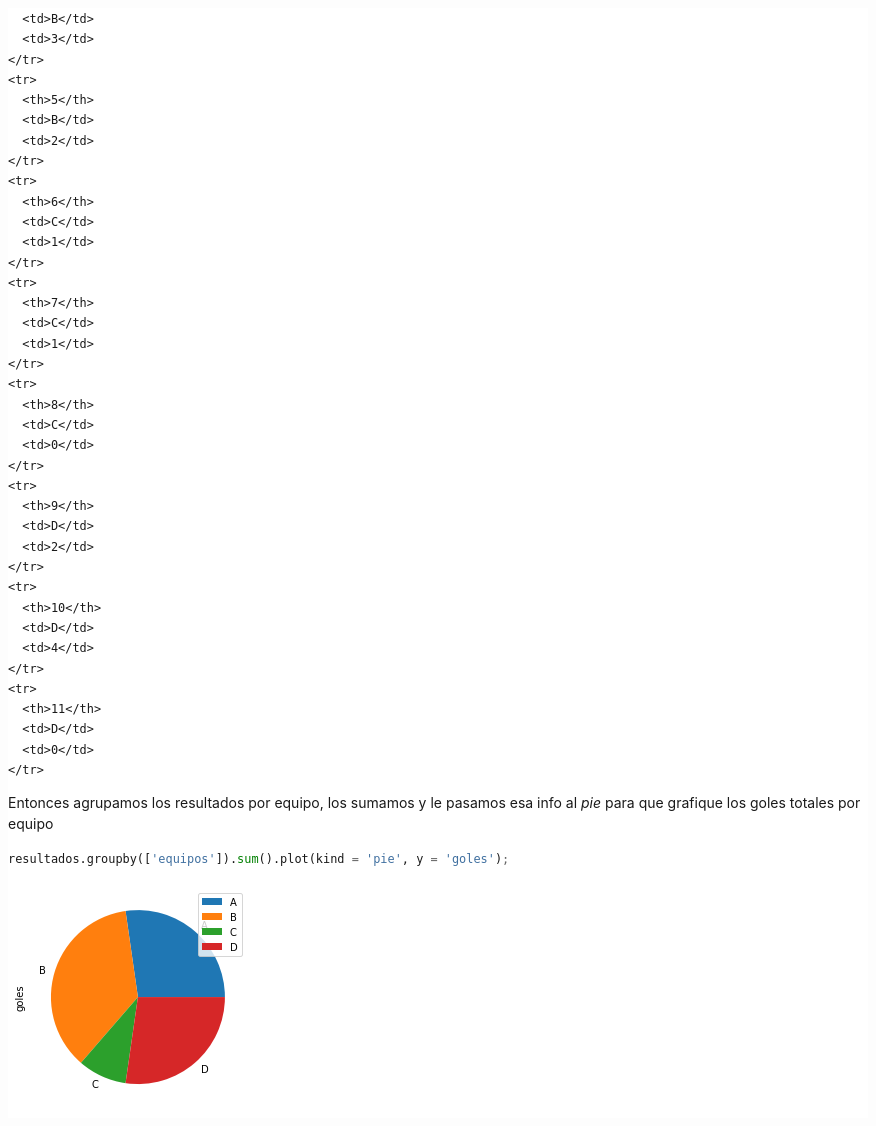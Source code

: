       <td>B</td>
      <td>3</td>
    </tr>
    <tr>
      <th>5</th>
      <td>B</td>
      <td>2</td>
    </tr>
    <tr>
      <th>6</th>
      <td>C</td>
      <td>1</td>
    </tr>
    <tr>
      <th>7</th>
      <td>C</td>
      <td>1</td>
    </tr>
    <tr>
      <th>8</th>
      <td>C</td>
      <td>0</td>
    </tr>
    <tr>
      <th>9</th>
      <td>D</td>
      <td>2</td>
    </tr>
    <tr>
      <th>10</th>
      <td>D</td>
      <td>4</td>
    </tr>
    <tr>
      <th>11</th>
      <td>D</td>
      <td>0</td>
    </tr>
  </tbody>
</table>
</div>



Entonces agrupamos los resultados por equipo, los sumamos y le pasamos esa info al *pie* para que grafique los goles totales por equipo


```python
resultados.groupby(['equipos']).sum().plot(kind = 'pie', y = 'goles');
```


    
![png](output_67_0.png)
    